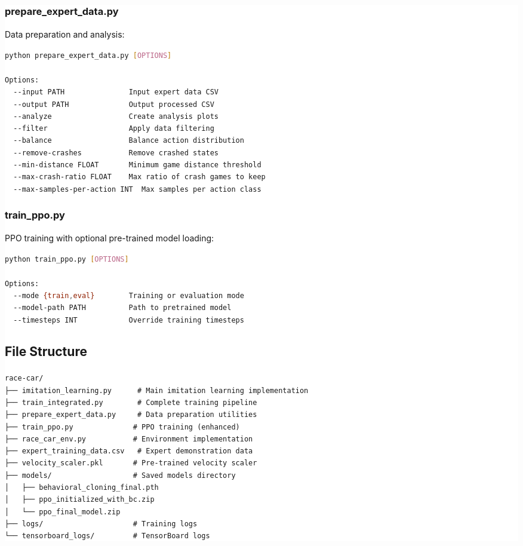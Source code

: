 ```bash
```

### prepare_expert_data.py

Data preparation and analysis:

```bash
python prepare_expert_data.py [OPTIONS]

Options:
  --input PATH               Input expert data CSV
  --output PATH              Output processed CSV
  --analyze                  Create analysis plots
  --filter                   Apply data filtering
  --balance                  Balance action distribution
  --remove-crashes           Remove crashed states
  --min-distance FLOAT       Minimum game distance threshold
  --max-crash-ratio FLOAT    Max ratio of crash games to keep
  --max-samples-per-action INT  Max samples per action class
```

### train_ppo.py

PPO training with optional pre-trained model loading:

```bash
python train_ppo.py [OPTIONS]

Options:
  --mode {train,eval}        Training or evaluation mode
  --model-path PATH          Path to pretrained model
  --timesteps INT            Override training timesteps
```

## File Structure

```
race-car/
├── imitation_learning.py      # Main imitation learning implementation
├── train_integrated.py        # Complete training pipeline
├── prepare_expert_data.py     # Data preparation utilities
├── train_ppo.py              # PPO training (enhanced)
├── race_car_env.py           # Environment implementation
├── expert_training_data.csv   # Expert demonstration data
├── velocity_scaler.pkl       # Pre-trained velocity scaler
├── models/                   # Saved models directory
│   ├── behavioral_cloning_final.pth
│   ├── ppo_initialized_with_bc.zip
│   └── ppo_final_model.zip
├── logs/                     # Training logs
└── tensorboard_logs/         # TensorBoard logs
```
